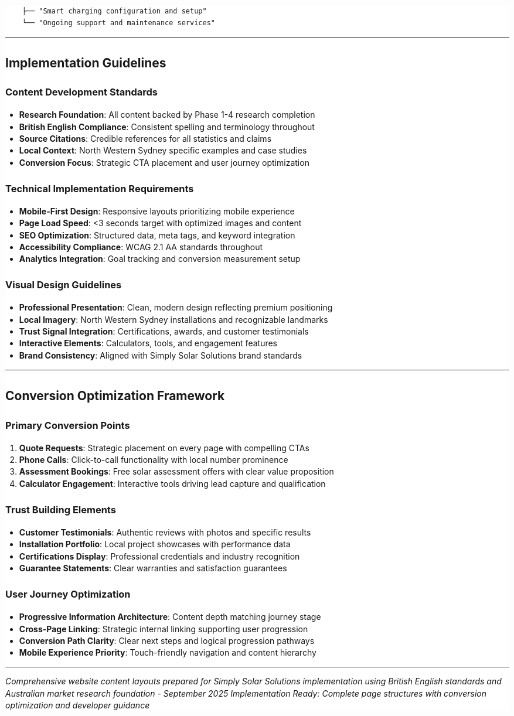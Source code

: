 ```
    ├── "Smart charging configuration and setup"
    └── "Ongoing support and maintenance services"
```

---

## Implementation Guidelines

### Content Development Standards
- **Research Foundation**: All content backed by Phase 1-4 research completion
- **British English Compliance**: Consistent spelling and terminology throughout
- **Source Citations**: Credible references for all statistics and claims
- **Local Context**: North Western Sydney specific examples and case studies
- **Conversion Focus**: Strategic CTA placement and user journey optimization

### Technical Implementation Requirements
- **Mobile-First Design**: Responsive layouts prioritizing mobile experience
- **Page Load Speed**: <3 seconds target with optimized images and content
- **SEO Optimization**: Structured data, meta tags, and keyword integration
- **Accessibility Compliance**: WCAG 2.1 AA standards throughout
- **Analytics Integration**: Goal tracking and conversion measurement setup

### Visual Design Guidelines
- **Professional Presentation**: Clean, modern design reflecting premium positioning
- **Local Imagery**: North Western Sydney installations and recognizable landmarks
- **Trust Signal Integration**: Certifications, awards, and customer testimonials
- **Interactive Elements**: Calculators, tools, and engagement features
- **Brand Consistency**: Aligned with Simply Solar Solutions brand standards

---

## Conversion Optimization Framework

### Primary Conversion Points
1. **Quote Requests**: Strategic placement on every page with compelling CTAs
2. **Phone Calls**: Click-to-call functionality with local number prominence
3. **Assessment Bookings**: Free solar assessment offers with clear value proposition
4. **Calculator Engagement**: Interactive tools driving lead capture and qualification

### Trust Building Elements
- **Customer Testimonials**: Authentic reviews with photos and specific results
- **Installation Portfolio**: Local project showcases with performance data
- **Certifications Display**: Professional credentials and industry recognition
- **Guarantee Statements**: Clear warranties and satisfaction guarantees

### User Journey Optimization
- **Progressive Information Architecture**: Content depth matching journey stage
- **Cross-Page Linking**: Strategic internal linking supporting user progression
- **Conversion Path Clarity**: Clear next steps and logical progression pathways
- **Mobile Experience Priority**: Touch-friendly navigation and content hierarchy

---

*Comprehensive website content layouts prepared for Simply Solar Solutions implementation using British English standards and Australian market research foundation - September 2025*
*Implementation Ready: Complete page structures with conversion optimization and developer guidance*